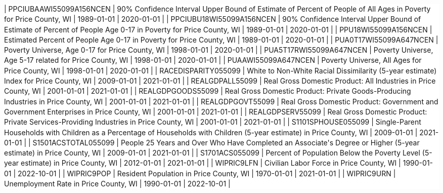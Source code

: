 | PPCIUBAAWI55099A156NCEN   | 90% Confidence Interval Upper Bound of Estimate of Percent of People of All Ages in Poverty for Price County, WI                                                          | 1989-01-01          | 2020-01-01        |
| PPCIUBU18WI55099A156NCEN  | 90% Confidence Interval Upper Bound of Estimate of Percent of People Age 0-17 in Poverty for Price County, WI                                                             | 1989-01-01          | 2020-01-01        |
| PPU18WI55099A156NCEN      | Estimated Percent of People Age 0-17 in Poverty for Price County, WI                                                                                                      | 1989-01-01          | 2020-01-01        |
| PUA0T17WI55099A647NCEN    | Poverty Universe, Age 0-17 for Price County, WI                                                                                                                           | 1998-01-01          | 2020-01-01        |
| PUA5T17RWI55099A647NCEN   | Poverty Universe, Age 5-17 related for Price County, WI                                                                                                                   | 1998-01-01          | 2020-01-01        |
| PUAAWI55099A647NCEN       | Poverty Universe, All Ages for Price County, WI                                                                                                                           | 1998-01-01          | 2020-01-01        |
| RACEDISPARITY055099       | White to Non-White Racial Dissimilarity (5-year estimate) Index for Price County, WI                                                                                      | 2009-01-01          | 2021-01-01        |
| REALGDPALL55099           | Real Gross Domestic Product: All Industries in Price County, WI                                                                                                           | 2001-01-01          | 2021-01-01        |
| REALGDPGOODS55099         | Real Gross Domestic Product: Private Goods-Producing Industries in Price County, WI                                                                                       | 2001-01-01          | 2021-01-01        |
| REALGDPGOVT55099          | Real Gross Domestic Product: Government and Government Enterprises in Price County, WI                                                                                    | 2001-01-01          | 2021-01-01        |
| REALGDPSERV55099          | Real Gross Domestic Product: Private Services-Providing Industries in Price County, WI                                                                                    | 2001-01-01          | 2021-01-01        |
| S1101SPHOUSE055099        | Single-Parent Households with Children as a Percentage of Households with Children (5-year estimate) in Price County, WI                                                  | 2009-01-01          | 2021-01-01        |
| S1501ACSTOTAL055099       | People 25 Years and Over Who Have Completed an Associate's Degree or Higher (5-year estimate) in Price County, WI                                                         | 2009-01-01          | 2021-01-01        |
| S1701ACS055099            | Percent of Population Below the Poverty Level (5-year estimate) in Price County, WI                                                                                       | 2012-01-01          | 2021-01-01        |
| WIPRIC9LFN                | Civilian Labor Force in Price County, WI                                                                                                                                  | 1990-01-01          | 2022-10-01        |
| WIPRIC9POP                | Resident Population in Price County, WI                                                                                                                                   | 1970-01-01          | 2021-01-01        |
| WIPRIC9URN                | Unemployment Rate in Price County, WI                                                                                                                                     | 1990-01-01          | 2022-10-01        |